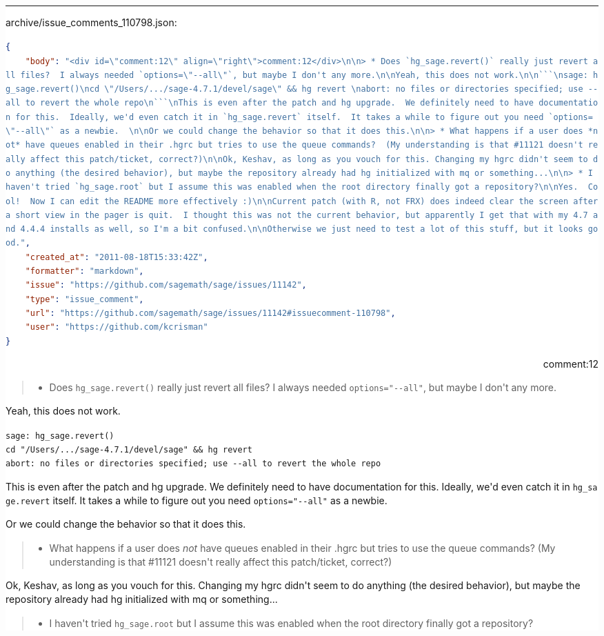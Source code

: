 

---

archive/issue_comments_110798.json:
```json
{
    "body": "<div id=\"comment:12\" align=\"right\">comment:12</div>\n\n> * Does `hg_sage.revert()` really just revert all files?  I always needed `options=\"--all\"`, but maybe I don't any more.\n\nYeah, this does not work.\n\n```\nsage: hg_sage.revert()\ncd \"/Users/.../sage-4.7.1/devel/sage\" && hg revert \nabort: no files or directories specified; use --all to revert the whole repo\n```\nThis is even after the patch and hg upgrade.  We definitely need to have documentation for this.  Ideally, we'd even catch it in `hg_sage.revert` itself.  It takes a while to figure out you need `options=\"--all\"` as a newbie.  \n\nOr we could change the behavior so that it does this.\n\n> * What happens if a user does *not* have queues enabled in their .hgrc but tries to use the queue commands?  (My understanding is that #11121 doesn't really affect this patch/ticket, correct?)\n\nOk, Keshav, as long as you vouch for this. Changing my hgrc didn't seem to do anything (the desired behavior), but maybe the repository already had hg initialized with mq or something...\n\n> * I haven't tried `hg_sage.root` but I assume this was enabled when the root directory finally got a repository?\n\nYes.  Cool!  Now I can edit the README more effectively :)\n\nCurrent patch (with R, not FRX) does indeed clear the screen after a short view in the pager is quit.  I thought this was not the current behavior, but apparently I get that with my 4.7 and 4.4.4 installs as well, so I'm a bit confused.\n\nOtherwise we just need to test a lot of this stuff, but it looks good.",
    "created_at": "2011-08-18T15:33:42Z",
    "formatter": "markdown",
    "issue": "https://github.com/sagemath/sage/issues/11142",
    "type": "issue_comment",
    "url": "https://github.com/sagemath/sage/issues/11142#issuecomment-110798",
    "user": "https://github.com/kcrisman"
}
```

<div id="comment:12" align="right">comment:12</div>

> * Does `hg_sage.revert()` really just revert all files?  I always needed `options="--all"`, but maybe I don't any more.

Yeah, this does not work.

```
sage: hg_sage.revert()
cd "/Users/.../sage-4.7.1/devel/sage" && hg revert 
abort: no files or directories specified; use --all to revert the whole repo
```
This is even after the patch and hg upgrade.  We definitely need to have documentation for this.  Ideally, we'd even catch it in `hg_sage.revert` itself.  It takes a while to figure out you need `options="--all"` as a newbie.  

Or we could change the behavior so that it does this.

> * What happens if a user does *not* have queues enabled in their .hgrc but tries to use the queue commands?  (My understanding is that #11121 doesn't really affect this patch/ticket, correct?)

Ok, Keshav, as long as you vouch for this. Changing my hgrc didn't seem to do anything (the desired behavior), but maybe the repository already had hg initialized with mq or something...

> * I haven't tried `hg_sage.root` but I assume this was enabled when the root directory finally got a repository?

